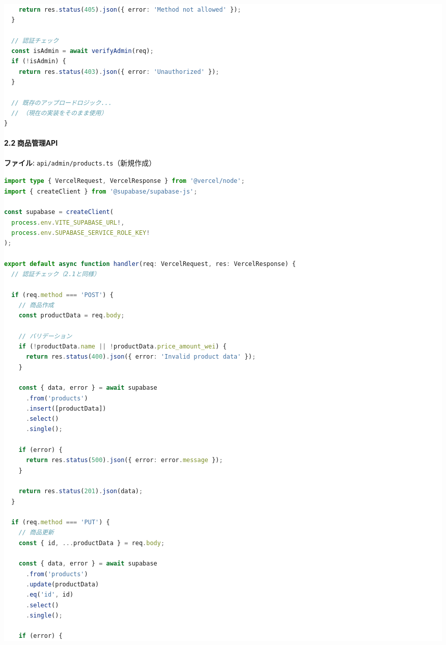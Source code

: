 ```typescript
    return res.status(405).json({ error: 'Method not allowed' });
  }

  // 認証チェック
  const isAdmin = await verifyAdmin(req);
  if (!isAdmin) {
    return res.status(403).json({ error: 'Unauthorized' });
  }

  // 既存のアップロードロジック...
  // （現在の実装をそのまま使用）
}
```

#### 2.2 商品管理API

**ファイル**: `api/admin/products.ts`（新規作成）

```typescript
import type { VercelRequest, VercelResponse } from '@vercel/node';
import { createClient } from '@supabase/supabase-js';

const supabase = createClient(
  process.env.VITE_SUPABASE_URL!,
  process.env.SUPABASE_SERVICE_ROLE_KEY!
);

export default async function handler(req: VercelRequest, res: VercelResponse) {
  // 認証チェック（2.1と同様）

  if (req.method === 'POST') {
    // 商品作成
    const productData = req.body;

    // バリデーション
    if (!productData.name || !productData.price_amount_wei) {
      return res.status(400).json({ error: 'Invalid product data' });
    }

    const { data, error } = await supabase
      .from('products')
      .insert([productData])
      .select()
      .single();

    if (error) {
      return res.status(500).json({ error: error.message });
    }

    return res.status(201).json(data);
  }

  if (req.method === 'PUT') {
    // 商品更新
    const { id, ...productData } = req.body;

    const { data, error } = await supabase
      .from('products')
      .update(productData)
      .eq('id', id)
      .select()
      .single();

    if (error) {
```